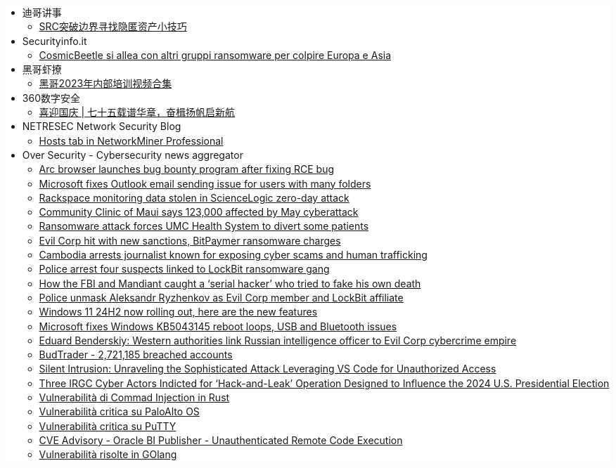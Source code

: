 - 迪哥讲事
  - [SRC突破边界寻找隐匿资产小技巧](https://mp.weixin.qq.com/s?__biz=MzIzMTIzNTM0MA==&mid=2247495993&idx=1&sn=ad5f7b14b17b40a340106db576d98b64&chksm=e8a5fb5adfd2724c7516b869c6763ae28088d026d57446553c9cb140122705c51eb301965dff&scene=58&subscene=0#rd)
- Securityinfo.it
  - [CosmicBeetle si allea con altri gruppi ransomware per colpire Europa e Asia](https://www.securityinfo.it/2024/10/01/cosmicbeetle-si-allea-con-altri-gruppi-ransomware-per-colpire-europa-e-asia/?utm_source=rss&utm_medium=rss&utm_campaign=cosmicbeetle-si-allea-con-altri-gruppi-ransomware-per-colpire-europa-e-asia)
- 黑哥虾撩
  - [黑哥2023年内部培训视频合集](https://mp.weixin.qq.com/s?__biz=Mzg5OTU1NTEwMg==&mid=2247484172&idx=1&sn=d9738837e16c2b72e421216cfb63db06&chksm=c050c97df727406b09ad07e84b0c6a2d4ac4623edefa08c4fc60b11d245ccf24f5c206d4ce50&scene=58&subscene=0#rd)
- 360数字安全
  - [喜迎国庆 | 七十五载谱华章，奋楫扬帆启新航](https://mp.weixin.qq.com/s?__biz=MzA4MTg0MDQ4Nw==&mid=2247575826&idx=1&sn=acfc4ad7011834007bbe981235b2998a&chksm=9f8d391aa8fab00cb2184c68d0cc80012f8134cd8bf61c7fed58cea12f0f6242da68a9e6db13&scene=58&subscene=0#rd)
- NETRESEC Network Security Blog
  - [Hosts tab in NetworkMiner Professional](https://www.netresec.com/?page=Blog&month=2024-10&post=Hosts-tab-in-NetworkMiner-Professional)
- Over Security - Cybersecurity news aggregator
  - [Arc browser launches bug bounty program after fixing RCE bug](https://www.bleepingcomputer.com/news/security/arc-browser-launches-bug-bounty-program-after-fixing-rce-bug/)
  - [Microsoft fixes Outlook email sending issue for users with many folders](https://www.bleepingcomputer.com/news/microsoft/microsoft-fixes-outlook-email-sending-issue-for-users-with-many-folders/)
  - [Rackspace monitoring data stolen in ScienceLogic zero-day attack](https://www.bleepingcomputer.com/news/security/rackspace-monitoring-data-stolen-in-sciencelogic-zero-day-attack/)
  - [Community Clinic of Maui says 123,000 affected by May cyberattack](https://therecord.media/community-clinic-maui-data-breach)
  - [Ransomware attack forces UMC Health System to divert some patients](https://www.bleepingcomputer.com/news/security/ransomware-attack-forces-umc-health-system-to-divert-some-patients/)
  - [Evil Corp hit with new sanctions, BitPaymer ransomware charges](https://www.bleepingcomputer.com/news/security/evil-corp-hit-with-new-sanctions-bitpaymer-ransomware-charges/)
  - [Cambodia arrests journalist known for exposing cyber scams and human trafficking](https://therecord.media/cambodian-journalist-dara-cyber-scam-compounds-arrested)
  - [Police arrest four suspects linked to LockBit ransomware gang](https://www.bleepingcomputer.com/news/security/police-arrest-four-suspects-linked-to-lockbit-ransomware-gang/)
  - [How the FBI and Mandiant caught a ‘serial hacker’ who tried to fake his own death](https://techcrunch.com/2024/10/01/how-the-fbi-and-mandiant-caught-a-serial-hacker-who-tried-to-fake-his-own-death/)
  - [Police unmask Aleksandr Ryzhenkov as Evil Corp member and LockBit affiliate](https://therecord.media/evil-corp-cybercrime-lockbit-russia-aleksandr-ryzhenkov)
  - [Windows 11 24H2 now rolling out, here are the new features](https://www.bleepingcomputer.com/news/microsoft/windows-11-24h2-now-rolling-out-here-are-the-new-features/)
  - [Microsoft fixes Windows KB5043145 reboot loops, USB and Bluetooth issues](https://www.bleepingcomputer.com/news/microsoft/microsoft-fixes-windows-kb5043145-reboot-loops-usb-and-bluetooth-issues/)
  - [Eduard Benderskiy: Western authorities link Russian intelligence officer to Evil Corp cybercrime empire](https://therecord.media/evil-corp-cybercrime-eduard-benderskiy-russian-intelligence)
  - [BudTrader - 2,721,185 breached accounts](https://haveibeenpwned.com/PwnedWebsites#BudTrader)
  - [Silent Intrusion: Unraveling the Sophisticated Attack Leveraging VS Code for Unauthorized Access](https://cyble.com/blog/silent-intrusion-unraveling-the-sophisticated-attack-leveraging-vs-code-for-unauthorized-access/)
  - [Three IRGC Cyber Actors Indicted for ‘Hack-and-Leak’ Operation Designed to Influence the 2024 U.S. Presidential Election](https://flashpoint.io/blog/irgc-cyber-actors-indicted-for-hack-and-leak-operation-designed-to-influence-2024-us-election/)
  - [Vulnerabilità di Commad Injection in Rust](https://yoroi.blog/ew-warning/vulnerabilita-di-commad-injection-in-rust/)
  - [Vulnerabilità critica su PaloAlto OS](https://yoroi.blog/ew-warning/vulnerabilita-critica-su-paloalto-os/)
  - [Vulnerabilità critica su PuTTY](https://yoroi.blog/2024/04/16/vulnerabilita-critica-su-putty/)
  - [CVE Advisory - Oracle BI Publisher - Unauthenticated Remote Code Execution](https://yoroi.blog/research/cve-advisory-partial-disclosure-oracle-bi-publisher-multiple-vulnerabilities/)
  - [Vulnerabilità risolte in GOlang](https://yoroi.blog/2024/05/10/vulnerabilita-risolte-in-golang/)